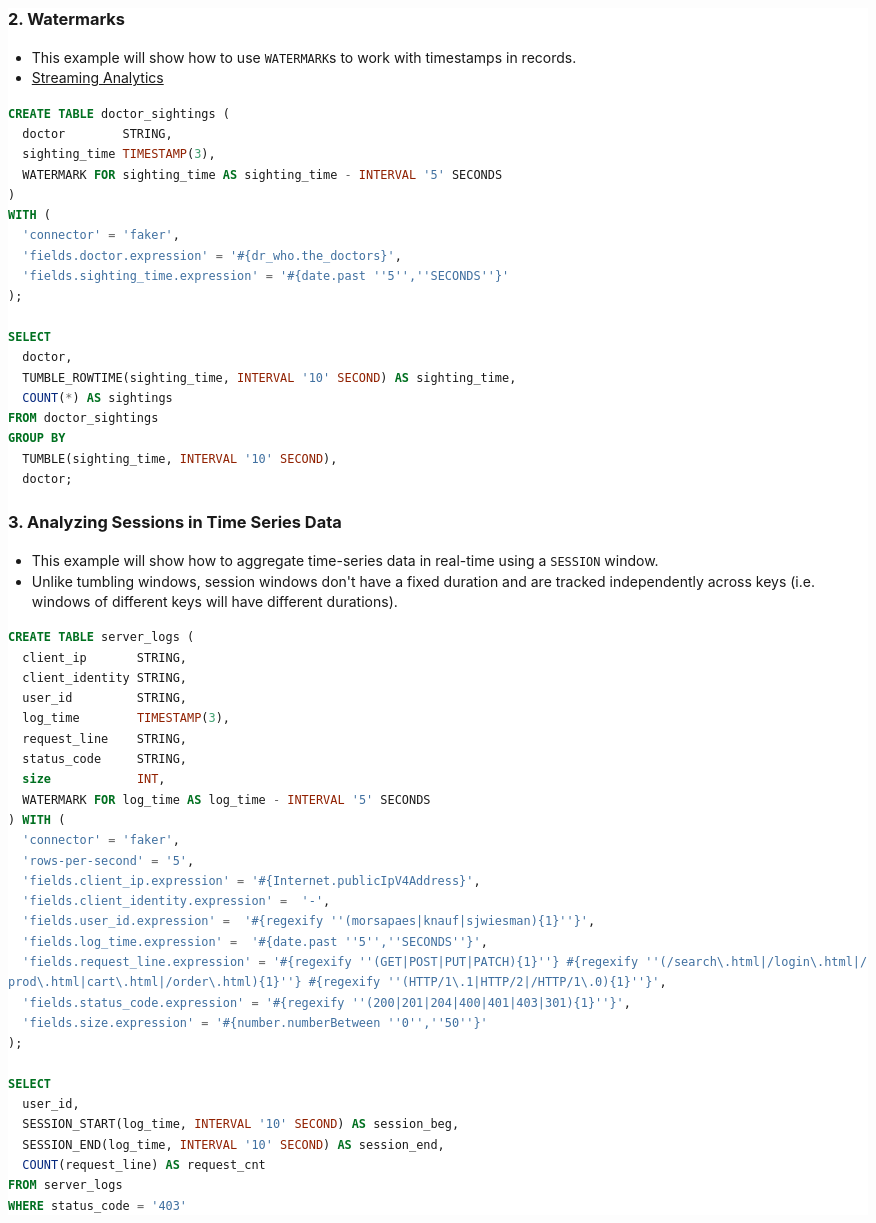 ### 2. Watermarks

- This example will show how to use `WATERMARK`s to work with timestamps in records.
- [Streaming Analytics](https://nightlies.apache.org/flink/flink-docs-stable/docs/learn-flink/streaming_analytics/)

```sql
CREATE TABLE doctor_sightings (
  doctor        STRING,
  sighting_time TIMESTAMP(3),
  WATERMARK FOR sighting_time AS sighting_time - INTERVAL '5' SECONDS
)
WITH (
  'connector' = 'faker',
  'fields.doctor.expression' = '#{dr_who.the_doctors}',
  'fields.sighting_time.expression' = '#{date.past ''5'',''SECONDS''}'
);

SELECT
  doctor,
  TUMBLE_ROWTIME(sighting_time, INTERVAL '10' SECOND) AS sighting_time,
  COUNT(*) AS sightings
FROM doctor_sightings
GROUP BY
  TUMBLE(sighting_time, INTERVAL '10' SECOND),
  doctor;
```

### 3. Analyzing Sessions in Time Series Data

- This example will show how to aggregate time-series data in real-time using a `SESSION` window.
- Unlike tumbling windows, session windows don't have a fixed duration and are tracked independently across keys (i.e. windows of different keys will have different durations).

```sql
CREATE TABLE server_logs (
  client_ip       STRING,
  client_identity STRING,
  user_id         STRING,
  log_time        TIMESTAMP(3),
  request_line    STRING,
  status_code     STRING,
  size            INT,
  WATERMARK FOR log_time AS log_time - INTERVAL '5' SECONDS
) WITH (
  'connector' = 'faker',
  'rows-per-second' = '5',
  'fields.client_ip.expression' = '#{Internet.publicIpV4Address}',
  'fields.client_identity.expression' =  '-',
  'fields.user_id.expression' =  '#{regexify ''(morsapaes|knauf|sjwiesman){1}''}',
  'fields.log_time.expression' =  '#{date.past ''5'',''SECONDS''}',
  'fields.request_line.expression' = '#{regexify ''(GET|POST|PUT|PATCH){1}''} #{regexify ''(/search\.html|/login\.html|/prod\.html|cart\.html|/order\.html){1}''} #{regexify ''(HTTP/1\.1|HTTP/2|/HTTP/1\.0){1}''}',
  'fields.status_code.expression' = '#{regexify ''(200|201|204|400|401|403|301){1}''}',
  'fields.size.expression' = '#{number.numberBetween ''0'',''50''}'
);

SELECT
  user_id,
  SESSION_START(log_time, INTERVAL '10' SECOND) AS session_beg,
  SESSION_END(log_time, INTERVAL '10' SECOND) AS session_end,
  COUNT(request_line) AS request_cnt
FROM server_logs
WHERE status_code = '403'
```